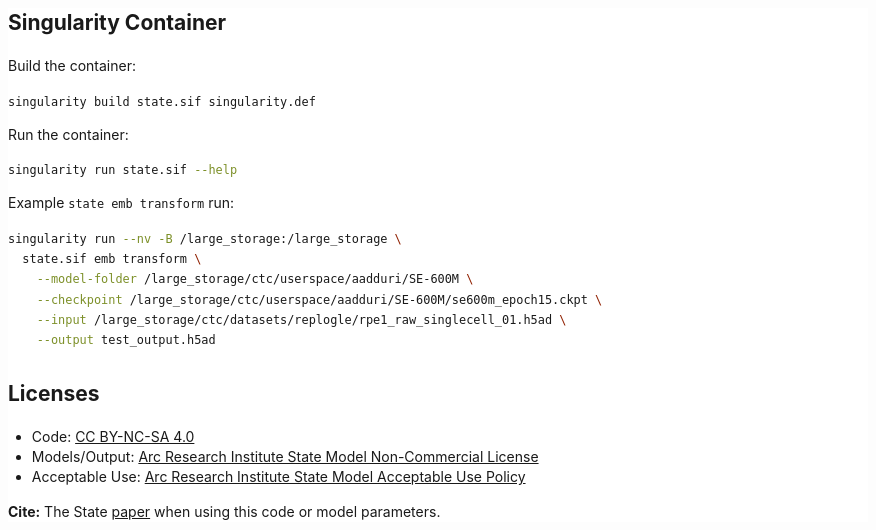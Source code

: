 ## Singularity Container

Build the container:

```bash
singularity build state.sif singularity.def
```

Run the container:

```bash
singularity run state.sif --help
```

Example `state emb transform` run:

```bash
singularity run --nv -B /large_storage:/large_storage \
  state.sif emb transform \
    --model-folder /large_storage/ctc/userspace/aadduri/SE-600M \
    --checkpoint /large_storage/ctc/userspace/aadduri/SE-600M/se600m_epoch15.ckpt \
    --input /large_storage/ctc/datasets/replogle/rpe1_raw_singlecell_01.h5ad \
    --output test_output.h5ad
```

## Licenses

*   Code: [CC BY-NC-SA 4.0](LICENSE)
*   Models/Output: [Arc Research Institute State Model Non-Commercial License](MODEL_LICENSE.md)
*   Acceptable Use: [Arc Research Institute State Model Acceptable Use Policy](MODEL_ACCEPTABLE_USE_POLICY.md)

**Cite:** The State [paper](https://arcinstitute.org/manuscripts/State) when using this code or model parameters.